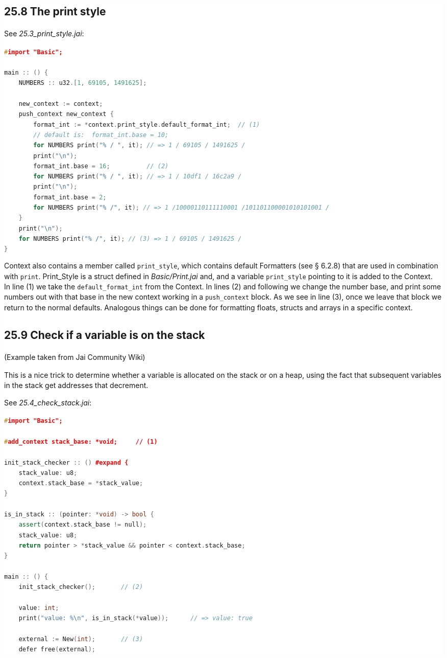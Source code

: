 ## 25.8 The print style
See *25.3_print_style.jai*:
```c++
#import "Basic";

main :: () {
    NUMBERS :: u32.[1, 69105, 1491625];
    
    new_context := context;
    push_context new_context {  
        format_int := *context.print_style.default_format_int;  // (1)
        // default is:  format_int.base = 10;
        for NUMBERS print("% / ", it); // => 1 / 69105 / 1491625 / 
        print("\n");
        format_int.base = 16;          // (2)
        for NUMBERS print("% / ", it); // => 1 / 10df1 / 16c2a9 /
        print("\n");
        format_int.base = 2;
        for NUMBERS print("% /", it); // => 1 /10000110111110001 /101101100001010101001 /
    }
    print("\n");
    for NUMBERS print("% /", it); // (3) => 1 / 69105 / 1491625 / 
}
```

Context also contains a member called `print_style`, which contains default Formatters (see § 6.2.8) that are used in combination with `print`. Print_Style is a struct defined in _Basic/Print.jai_ and, and a variable `print_style` pointing to it is added to the Context.  
In line (1) we take the `default_format_int` from the Context. In lines (2) and following we change the number base, and print some numbers out with that base in the new context working in a `push_context` block. As we see in line (3), once we leave that block we return to the normal defaults.
Analogous things can be done for formatting floats, structs and arrays in a specific context.

## 25.9 Check if a variable is on the stack
(Example taken from Jai Community Wiki)

This is a nice trick to determine whether a variable is allocated on the stack or on a heap, using the fact that subsequent variables in the stack get addresses that decrement.

See *25.4_check_stack.jai*:
```c++
#import "Basic";

#add_context stack_base: *void;     // (1)

init_stack_checker :: () #expand {
    stack_value: u8;
    context.stack_base = *stack_value;
}

is_in_stack :: (pointer: *void) -> bool {
    assert(context.stack_base != null);
    stack_value: u8;
    return pointer > *stack_value && pointer < context.stack_base;
}

main :: () {
    init_stack_checker();       // (2)

    value: int;
    print("value: %\n", is_in_stack(*value));      // => value: true

    external := New(int);       // (3)
    defer free(external);
```